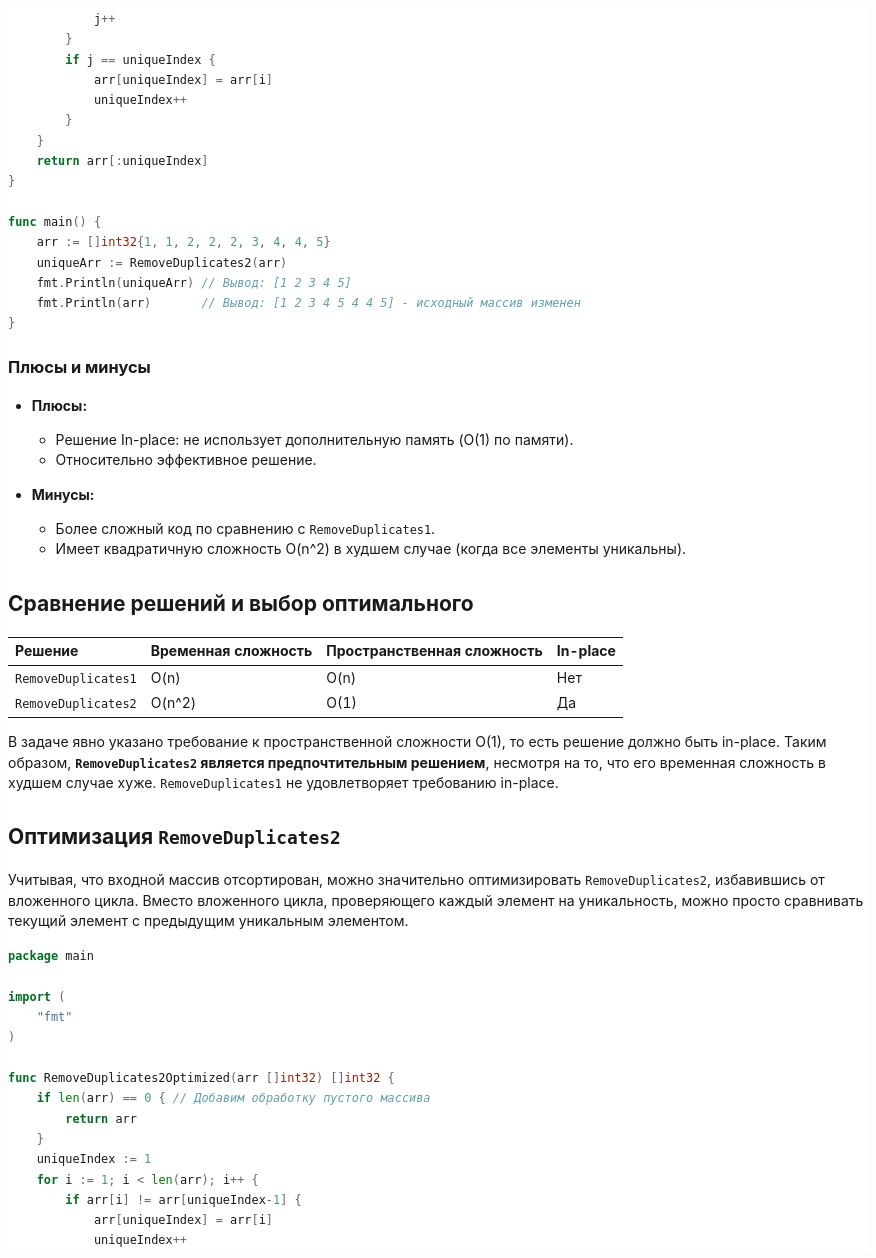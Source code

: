 ```go
			j++
		}
		if j == uniqueIndex {
			arr[uniqueIndex] = arr[i]
			uniqueIndex++
		}
	}
	return arr[:uniqueIndex]
}

func main() {
	arr := []int32{1, 1, 2, 2, 2, 3, 4, 4, 5}
	uniqueArr := RemoveDuplicates2(arr)
	fmt.Println(uniqueArr) // Вывод: [1 2 3 4 5]
	fmt.Println(arr)       // Вывод: [1 2 3 4 5 4 4 5] - исходный массив изменен
}

```

### Плюсы и минусы

*   **Плюсы:**
    *   Решение In-place: не использует дополнительную память (O(1) по памяти).
    *   Относительно эффективное решение.

*   **Минусы:**
    *   Более сложный код по сравнению с `RemoveDuplicates1`.
    *   Имеет квадратичную сложность O(n^2) в худшем случае (когда все элементы уникальны).

## Сравнение решений и выбор оптимального

| Решение            | Временная сложность | Пространственная сложность | In-place |
| :----------------- | :------------------ | :------------------------ | :------- |
| `RemoveDuplicates1` | O(n)                | O(n)                      | Нет      |
| `RemoveDuplicates2` | O(n^2)              | O(1)                      | Да      |

В задаче явно указано требование к пространственной сложности O(1), то есть решение должно быть in-place. Таким образом, **`RemoveDuplicates2` является предпочтительным решением**, несмотря на то, что его временная сложность в худшем случае хуже. `RemoveDuplicates1` не удовлетворяет требованию in-place.

## Оптимизация `RemoveDuplicates2`

Учитывая, что входной массив отсортирован, можно значительно оптимизировать `RemoveDuplicates2`, избавившись от вложенного цикла. Вместо вложенного цикла, проверяющего каждый элемент на уникальность, можно просто сравнивать текущий элемент с предыдущим уникальным элементом.

```go
package main

import (
	"fmt"
)

func RemoveDuplicates2Optimized(arr []int32) []int32 {
	if len(arr) == 0 { // Добавим обработку пустого массива
		return arr
	}
    uniqueIndex := 1
    for i := 1; i < len(arr); i++ {
        if arr[i] != arr[uniqueIndex-1] {
            arr[uniqueIndex] = arr[i]
            uniqueIndex++
```